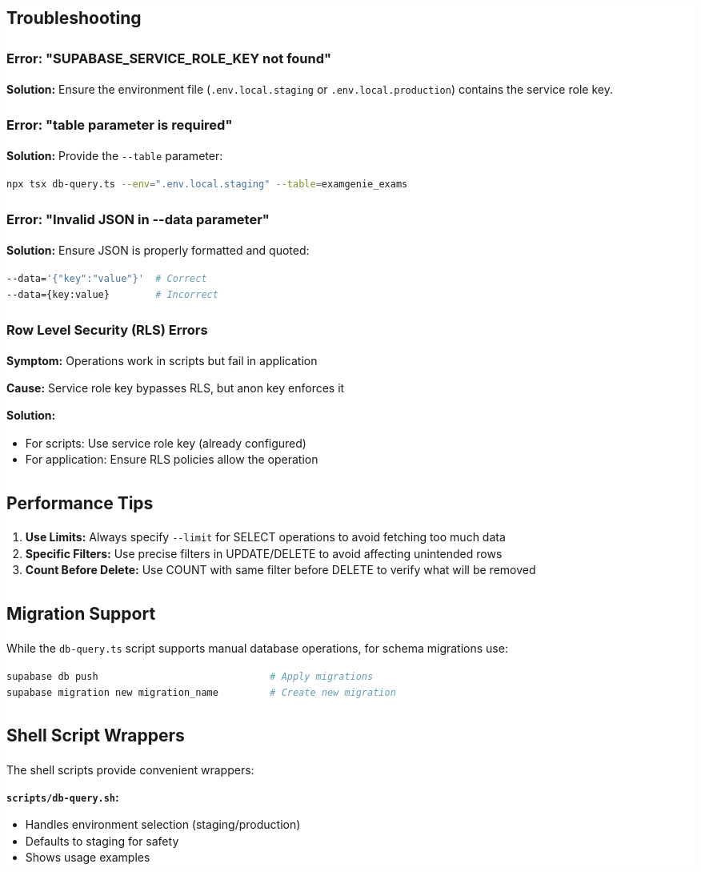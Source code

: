 ## Troubleshooting

### Error: "SUPABASE_SERVICE_ROLE_KEY not found"
**Solution:** Ensure the environment file (`.env.local.staging` or `.env.local.production`) contains the service role key.

### Error: "table parameter is required"
**Solution:** Provide the `--table` parameter:
```bash
npx tsx db-query.ts --env=".env.local.staging" --table=examgenie_exams
```

### Error: "Invalid JSON in --data parameter"
**Solution:** Ensure JSON is properly formatted and quoted:
```bash
--data='{"key":"value"}'  # Correct
--data={key:value}        # Incorrect
```

### Row Level Security (RLS) Errors
**Symptom:** Operations work in scripts but fail in application

**Cause:** Service role key bypasses RLS, but anon key enforces it

**Solution:**
- For scripts: Use service role key (already configured)
- For application: Ensure RLS policies allow the operation

## Performance Tips

1. **Use Limits:** Always specify `--limit` for SELECT operations to avoid fetching too much data
2. **Specific Filters:** Use precise filters in UPDATE/DELETE to avoid affecting unintended rows
3. **Count Before Delete:** Use COUNT with same filter before DELETE to verify what will be removed

## Migration Support

While the `db-query.ts` script supports manual database operations, for schema migrations use:

```bash
supabase db push                              # Apply migrations
supabase migration new migration_name         # Create new migration
```

## Shell Script Wrappers

The shell scripts provide convenient wrappers:

**`scripts/db-query.sh`:**
- Handles environment selection (staging/production)
- Defaults to staging for safety
- Shows usage examples
